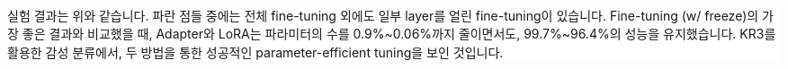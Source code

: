 
실험 결과는 위와 같습니다. 파란 점들 중에는 전체 fine-tuning 외에도 일부 layer를 얼린 fine-tuning이 있습니다. Fine-tuning (w/ freeze)의 가장 좋은 결과와 비교했을 때, Adapter와 LoRA는 파라미터의 수를 0.9%~0.06%까지 줄이면서도, 99.7%~96.4%의 성능을 유지했습니다. KR3를 활용한 감성 분류에서, 두 방법을 통한 성공적인 parameter-efficient tuning을 보인 것입니다.